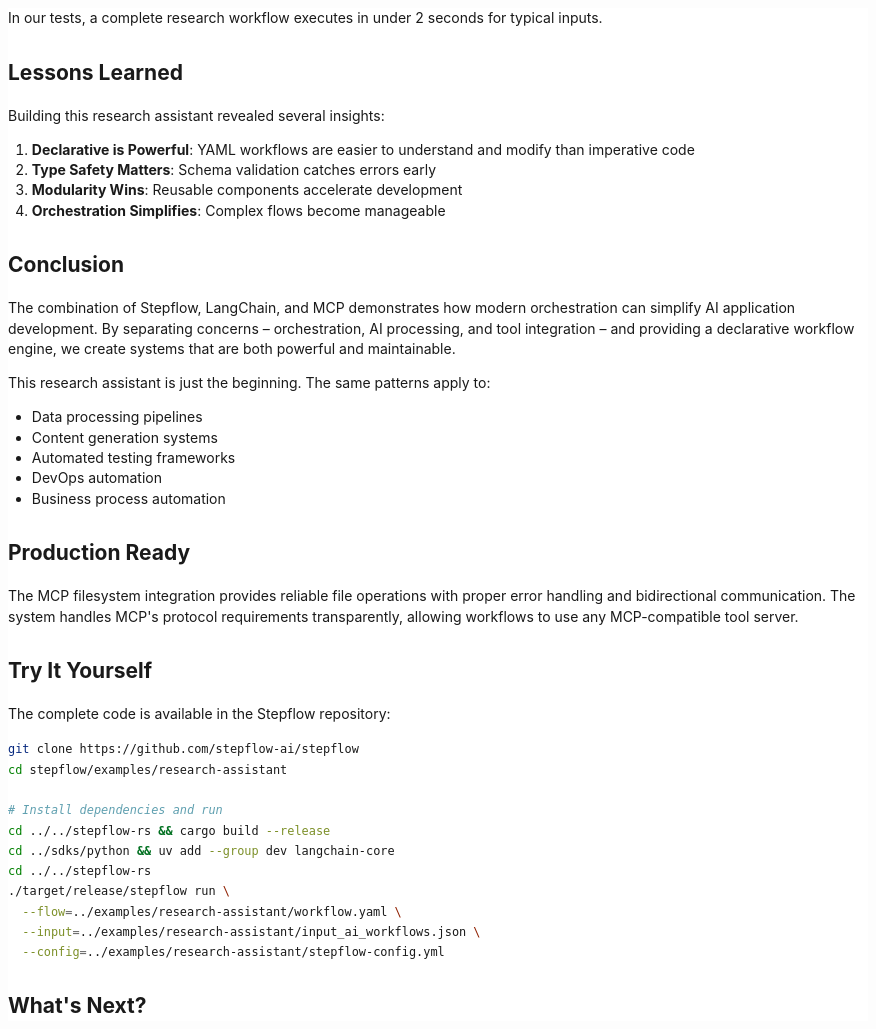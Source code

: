 In our tests, a complete research workflow executes in under 2 seconds for typical inputs.

## Lessons Learned

Building this research assistant revealed several insights:

1. **Declarative is Powerful**: YAML workflows are easier to understand and modify than imperative code
2. **Type Safety Matters**: Schema validation catches errors early
3. **Modularity Wins**: Reusable components accelerate development
4. **Orchestration Simplifies**: Complex flows become manageable

## Conclusion

The combination of Stepflow, LangChain, and MCP demonstrates how modern orchestration can simplify AI application development. By separating concerns – orchestration, AI processing, and tool integration – and providing a declarative workflow engine, we create systems that are both powerful and maintainable.

This research assistant is just the beginning. The same patterns apply to:
- Data processing pipelines
- Content generation systems
- Automated testing frameworks
- DevOps automation
- Business process automation

## Production Ready

The MCP filesystem integration provides reliable file operations with proper error handling and bidirectional communication. The system handles MCP's protocol requirements transparently, allowing workflows to use any MCP-compatible tool server.

## Try It Yourself

The complete code is available in the Stepflow repository:
```bash
git clone https://github.com/stepflow-ai/stepflow
cd stepflow/examples/research-assistant

# Install dependencies and run
cd ../../stepflow-rs && cargo build --release
cd ../sdks/python && uv add --group dev langchain-core
cd ../../stepflow-rs
./target/release/stepflow run \
  --flow=../examples/research-assistant/workflow.yaml \
  --input=../examples/research-assistant/input_ai_workflows.json \
  --config=../examples/research-assistant/stepflow-config.yml
```

## What's Next?
